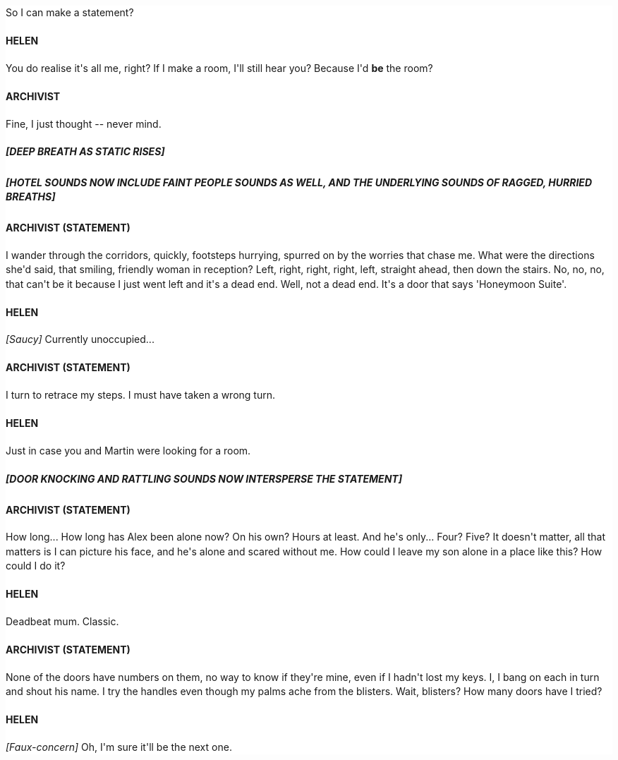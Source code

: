 So I can make a statement?

#### HELEN

You do realise it's all me, right? If I make a room, I'll still hear you? Because I'd __be__ the room?

#### ARCHIVIST

Fine, I just thought -- never mind.

##### [DEEP BREATH AS STATIC RISES]

##### [HOTEL SOUNDS NOW INCLUDE FAINT PEOPLE SOUNDS AS WELL, AND THE UNDERLYING SOUNDS OF RAGGED, HURRIED BREATHS]

#### ARCHIVIST (STATEMENT)

I wander through the corridors, quickly, footsteps hurrying, spurred on by the worries that chase me. What were the directions she'd said, that smiling, friendly woman in reception? Left, right, right, right, left, straight ahead, then down the stairs. No, no, no, that can't be it because I just went left and it's a dead end. Well, not a dead end. It's a door that says 'Honeymoon Suite'.

#### HELEN

_[Saucy]_ Currently unoccupied...

#### ARCHIVIST (STATEMENT)

I turn to retrace my steps. I must have taken a wrong turn.

#### HELEN

Just in case you and Martin were looking for a room.

##### [DOOR KNOCKING AND RATTLING SOUNDS NOW INTERSPERSE THE STATEMENT]

#### ARCHIVIST (STATEMENT)

How long... How long has Alex been alone now? On his own? Hours at least. And he's only... Four? Five? It doesn't matter, all that matters is I can picture his face, and he's alone and scared without me. How could I leave my son alone in a place like this? How could I do it?

#### HELEN

Deadbeat mum. Classic.

#### ARCHIVIST (STATEMENT)

None of the doors have numbers on them, no way to know if they're mine, even if I hadn't lost my keys. I, I bang on each in turn and shout his name. I try the handles even though my palms ache from the blisters. Wait, blisters? How many doors have I tried?

#### HELEN

_[Faux-concern]_ Oh, I'm sure it'll be the next one.
